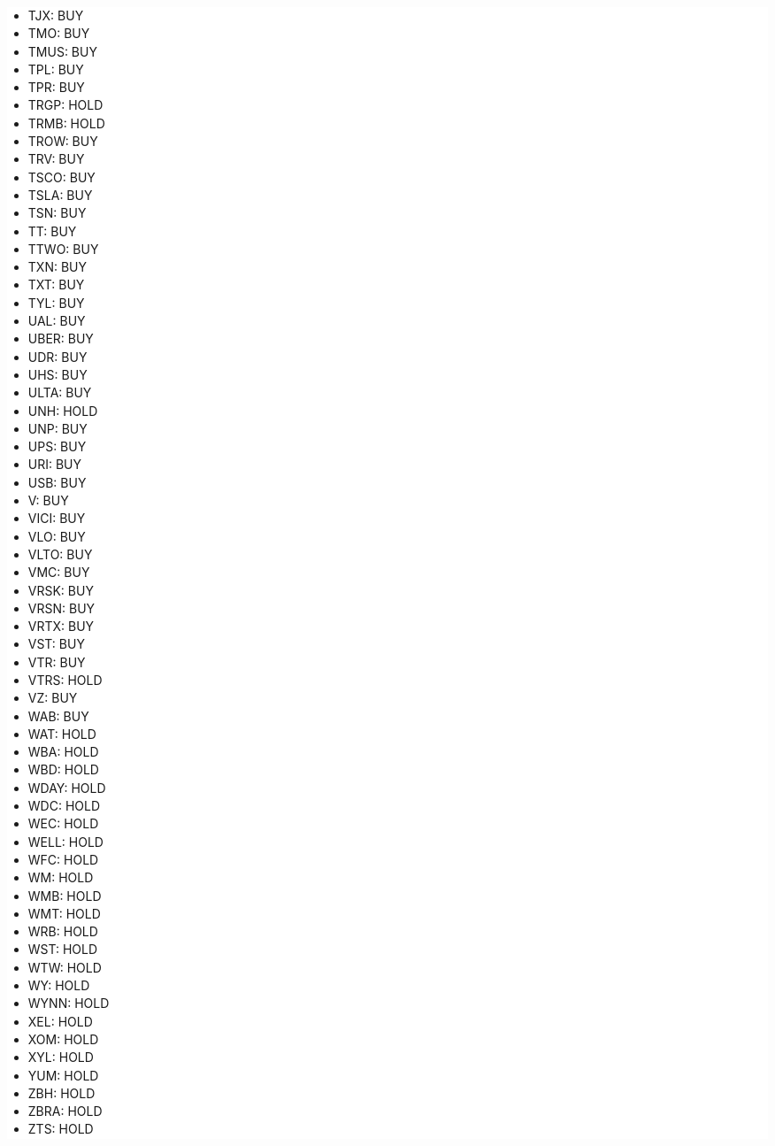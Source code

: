 - TJX: BUY
- TMO: BUY
- TMUS: BUY
- TPL: BUY
- TPR: BUY
- TRGP: HOLD
- TRMB: HOLD
- TROW: BUY
- TRV: BUY
- TSCO: BUY
- TSLA: BUY
- TSN: BUY
- TT: BUY
- TTWO: BUY
- TXN: BUY
- TXT: BUY
- TYL: BUY
- UAL: BUY
- UBER: BUY
- UDR: BUY
- UHS: BUY
- ULTA: BUY
- UNH: HOLD
- UNP: BUY
- UPS: BUY
- URI: BUY
- USB: BUY
- V: BUY
- VICI: BUY
- VLO: BUY
- VLTO: BUY
- VMC: BUY
- VRSK: BUY
- VRSN: BUY
- VRTX: BUY
- VST: BUY
- VTR: BUY
- VTRS: HOLD
- VZ: BUY
- WAB: BUY
- WAT: HOLD
- WBA: HOLD
- WBD: HOLD
- WDAY: HOLD
- WDC: HOLD
- WEC: HOLD
- WELL: HOLD
- WFC: HOLD
- WM: HOLD
- WMB: HOLD
- WMT: HOLD
- WRB: HOLD
- WST: HOLD
- WTW: HOLD
- WY: HOLD
- WYNN: HOLD
- XEL: HOLD
- XOM: HOLD
- XYL: HOLD
- YUM: HOLD
- ZBH: HOLD
- ZBRA: HOLD
- ZTS: HOLD
